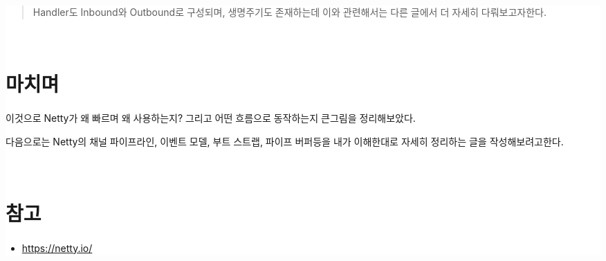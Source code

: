 > Handler도 Inbound와 Outbound로 구성되며, 생명주기도 존재하는데 이와 관련해서는 다른 글에서 더 자세히 다뤄보고자한다.

<br>

# 마치며
이것으로 Netty가 왜 빠르며 왜 사용하는지? 그리고 어떤 흐름으로 동작하는지 큰그림을 정리해보았다.

다음으로는 Netty의 채널 파이프라인, 이벤트 모델, 부트 스트랩, 파이프 버퍼등을 내가 이해한대로 자세히 정리하는 글을 작성해보려고한다.

<br>

# 참고
* https://netty.io/

